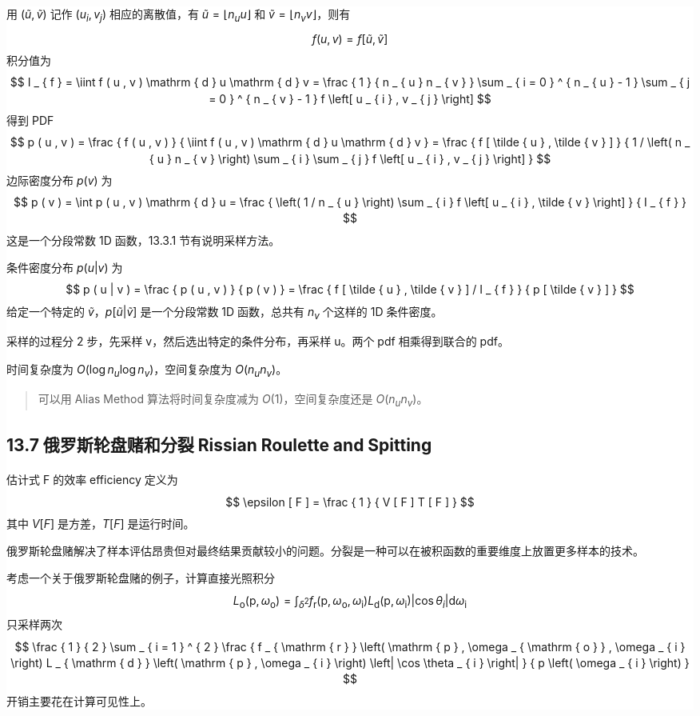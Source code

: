 用 $( \tilde { u } , \tilde { v } )$ 记作 $(u_i,v_j)$ 相应的离散值，有 $\tilde { u } = \left\lfloor n _ { u } u \right\rfloor$ 和 $\tilde { v } = \left\lfloor n _ { v } v \right\rfloor$，则有
$$
f ( u , v ) = f [ \tilde { u } , \tilde { v } ]
$$
积分值为
$$
I _ { f } = \iint f ( u , v ) \mathrm { d } u \mathrm { d } v = \frac { 1 } { n _ { u } n _ { v } } \sum _ { i = 0 } ^ { n _ { u } - 1 } \sum _ { j = 0 } ^ { n _ { v } - 1 } f \left[ u _ { i } , v _ { j } \right]
$$
得到 PDF
$$
p ( u , v ) = \frac { f ( u , v ) } { \iint f ( u , v ) \mathrm { d } u \mathrm { d } v } = \frac { f [ \tilde { u } , \tilde { v } ] } { 1 / \left( n _ { u } n _ { v } \right) \sum _ { i } \sum _ { j } f \left[ u _ { i } , v _ { j } \right] }
$$
边际密度分布 $p(v)$ 为
$$
p ( v ) = \int p ( u , v ) \mathrm { d } u = \frac { \left( 1 / n _ { u } \right) \sum _ { i } f \left[ u _ { i } , \tilde { v } \right] } { I _ { f } }
$$
这是一个分段常数 1D 函数，13.3.1 节有说明采样方法。

条件密度分布 $p(u|v)$ 为
$$
p ( u | v ) = \frac { p ( u , v ) } { p ( v ) } = \frac { f [ \tilde { u } , \tilde { v } ] / I _ { f } } { p [ \tilde { v } ] }
$$
给定一个特定的 $\tilde{v}$，$p[\tilde{u}|\tilde{v}]$ 是一个分段常数 1D 函数，总共有 $n_v$ 个这样的 1D 条件密度。

采样的过程分 2 步，先采样 v，然后选出特定的条件分布，再采样 u。两个 pdf 相乘得到联合的 pdf。

时间复杂度为 $O(\log n_u \log n_v)$，空间复杂度为 $O(n_u n_v)$。

> 可以用 Alias Method 算法将时间复杂度减为 $O(1)$，空间复杂度还是 $O(n_u n_v)$。

## 13.7 俄罗斯轮盘赌和分裂 Rissian Roulette and Spitting

估计式 F 的效率 efficiency 定义为
$$
\epsilon [ F ] = \frac { 1 } { V [ F ] T [ F ] }
$$
其中 $V[F]$ 是方差，$T[F]$ 是运行时间。

俄罗斯轮盘赌解决了样本评估昂贵但对最终结果贡献较小的问题。分裂是一种可以在被积函数的重要维度上放置更多样本的技术。

考虑一个关于俄罗斯轮盘赌的例子，计算直接光照积分
$$
L _ { \mathrm { o } } \left( \mathrm { p } , \omega _ { \mathrm { o } } \right) = \int _ { \delta ^ { 2 } } f _ { \mathrm { r } } \left( \mathrm { p } , \omega _ { \mathrm { o } } , \omega _ { \mathrm { i } } \right) L _ { \mathrm { d } } \left( \mathrm { p } , \omega _ { \mathrm { i } } \right) \left| \cos \theta _ { i } \right| \mathrm { d } \omega _ { \mathrm { i } }
$$
只采样两次
$$
\frac { 1 } { 2 } \sum _ { i = 1 } ^ { 2 } \frac { f _ { \mathrm { r } } \left( \mathrm { p } , \omega _ { \mathrm { o } } , \omega _ { i } \right) L _ { \mathrm { d } } \left( \mathrm { p } , \omega _ { i } \right) \left| \cos \theta _ { i } \right| } { p \left( \omega _ { i } \right) }
$$
开销主要花在计算可见性上。
